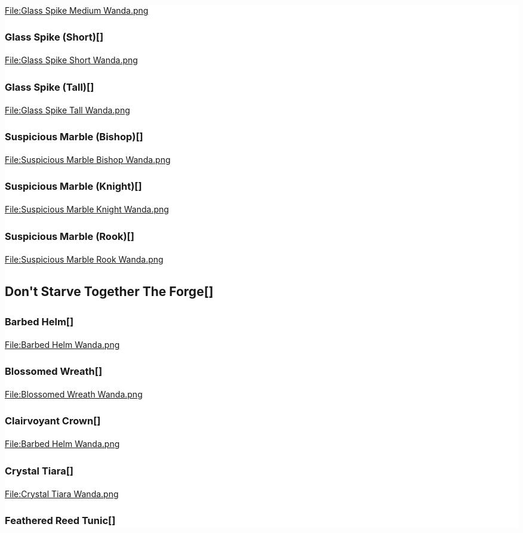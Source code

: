 [File:Glass Spike Medium Wanda.png](/wiki/Special:Upload?wpDestFile=Glass_Spike_Medium_Wanda.png "File:Glass Spike Medium Wanda.png")

### Glass Spike (Short)[]

[File:Glass Spike Short Wanda.png](/wiki/Special:Upload?wpDestFile=Glass_Spike_Short_Wanda.png "File:Glass Spike Short Wanda.png")

### Glass Spike (Tall)[]

[File:Glass Spike Tall Wanda.png](/wiki/Special:Upload?wpDestFile=Glass_Spike_Tall_Wanda.png "File:Glass Spike Tall Wanda.png")

### Suspicious Marble (Bishop)[]

[File:Suspicious Marble Bishop Wanda.png](/wiki/Special:Upload?wpDestFile=Suspicious_Marble_Bishop_Wanda.png "File:Suspicious Marble Bishop Wanda.png")

### Suspicious Marble (Knight)[]

[File:Suspicious Marble Knight Wanda.png](/wiki/Special:Upload?wpDestFile=Suspicious_Marble_Knight_Wanda.png "File:Suspicious Marble Knight Wanda.png")

### Suspicious Marble (Rook)[]

[File:Suspicious Marble Rook Wanda.png](/wiki/Special:Upload?wpDestFile=Suspicious_Marble_Rook_Wanda.png "File:Suspicious Marble Rook Wanda.png")

## Don't Starve Together The Forge[]

### Barbed Helm[]

[File:Barbed Helm Wanda.png](/wiki/Special:Upload?wpDestFile=Barbed_Helm_Wanda.png "File:Barbed Helm Wanda.png")

### Blossomed Wreath[]

[File:Blossomed Wreath Wanda.png](/wiki/Special:Upload?wpDestFile=Blossomed_Wreath_Wanda.png "File:Blossomed Wreath Wanda.png")

### Clairvoyant Crown[]

[File:Barbed Helm Wanda.png](/wiki/Special:Upload?wpDestFile=Barbed_Helm_Wanda.png "File:Barbed Helm Wanda.png")

### Crystal Tiara[]

[File:Crystal Tiara Wanda.png](/wiki/Special:Upload?wpDestFile=Crystal_Tiara_Wanda.png "File:Crystal Tiara Wanda.png")

### Feathered Reed Tunic[]

